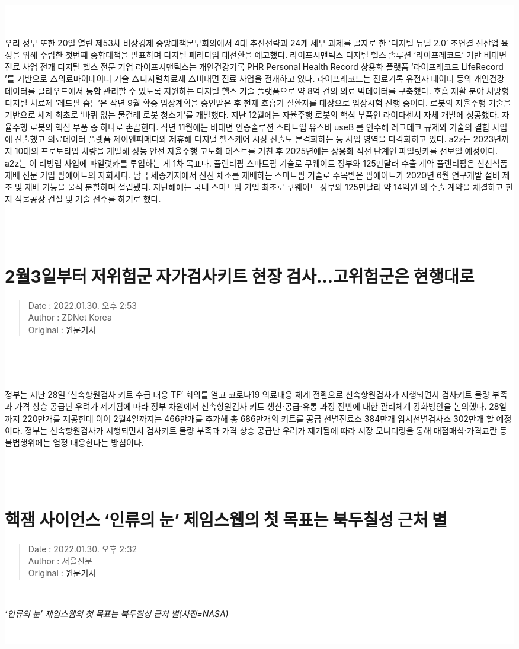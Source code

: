 <img alt="" src="https://imgnews.pstatic.net/image/144/2022/01/30/0000790347_001_20220130150201402.jpg?type=w647"/>  
<br/><br/>  
  
우리 정부 또한 20일 열린 제53차 비상경제 중앙대책본부회의에서 4대 추진전략과 24개 세부 과제를 골자로 한 ‘디지털 뉴딜 2.0’ 초연결 신산업 육성을 위해 수립한 첫번째 종합대책을 발표하며 디지털 패러다임 대전환을 예고했다.
라이프시맨틱스 디지털 헬스 솔루션 ‘라이프레코드’ 기반 비대면 진료 사업 전개 디지털 헬스 전문 기업 라이프시맨틱스는 개인건강기록 PHR Personal Health Record 상용화 플랫폼 ‘라이프레코드 LifeRecord ’를 기반으로 △의료마이데이터 기술 △디지털치료제 △비대면 진료 사업을 전개하고 있다.
라이프레코드는 진료기록 유전자 데이터 등의 개인건강 데이터를 클라우드에서 통합 관리할 수 있도록 지원하는 디지털 헬스 기술 플랫폼으로 약 8억 건의 의료 빅데이터를 구축했다.
호흡 재활 분야 처방형 디지털 치료제 ‘레드필 숨튼’은 작년 9월 확증 임상계획을 승인받은 후 현재 호흡기 질환자를 대상으로 임상시험 진행 중이다.
로봇의 자율주행 기술을 기반으로 세계 최초로 ‘바퀴 없는 물걸레 로봇 청소기’를 개발했다.
지난 12월에는 자율주행 로봇의 핵심 부품인 라이다센서 자체 개발에 성공했다.
자율주행 로봇의 핵심 부품 중 하나로 손꼽힌다.
작년 11월에는 비대면 인증솔루션 스타트업 유스비 useB 를 인수해 레그테크 규제와 기술의 결합 사업에 진출했고 의료데이터 플랫폼 제이앤피메디와 제휴해 디지털 헬스케어 시장 진출도 본격화하는 등 사업 영역을 다각화하고 있다.
a2z는 2023년까지 10대의 프로토타입 차량을 개발해 성능 안전 자율주행 고도화 테스트를 거친 후 2025년에는 상용화 직전 단계인 파일럿카를 선보일 예정이다.
a2z는 이 리빙랩 사업에 파일럿카를 투입하는 게 1차 목표다.
플랜티팜 스마트팜 기술로 쿠웨이트 정부와 125만달러 수출 계약 플랜티팜은 신선식품 재배 전문 기업 팜에이트의 자회사다.
남극 세종기지에서 신선 채소를 재배하는 스마트팜 기술로 주목받은 팜에이트가 2020년 6월 연구개발 설비 제조 및 재배 기능을 물적 분할하며 설립됐다.
지난해에는 국내 스마트팜 기업 최초로 쿠웨이트 정부와 125만달러 약 14억원 의 수출 계약을 체결하고 현지 식물공장 건설 및 기술 전수를 하기로 했다.  
<br/><br/><br/>  

  
# 2월3일부터 저위험군 자가검사키트 현장 검사…고위험군은 현행대로  
  
> Date : 2022.01.30. 오후 2:53  
> Author : ZDNet Korea  
> Original : [원문기사](https://news.naver.com/main/read.naver?mode=LSD&mid=sec&sid1=105&oid=092&aid=0002246356)  
<br/>  
  
<img alt="" src="https://imgnews.pstatic.net/image/092/2022/01/30/0002246356_001_20220130145301289.jpg?type=w647"/>  
<br/><br/>  
  
정부는 지난 28일 ‘신속항원검사 키트 수급 대응 TF’ 회의를 열고 코로나19 의료대응 체계 전환으로 신속항원검사가 시행되면서 검사키트 물량 부족과 가격 상승 공급난 우려가 제기됨에 따라 정부 차원에서 신속항원검사 키트 생산·공급·유통 과정 전반에 대한 관리체계 강화방안을 논의했다.
28일까지 220만개를 제공한데 이어 2월4일까지는 466만개를 추가해 총 686만개의 키트를 공급 선별진료소 384만개 임시선별검사소 302만개 할 예정이다.
정부는 신속항원검사가 시행되면서 검사키트 물량 부족과 가격 상승 공급난 우려가 제기됨에 따라 시장 모니터링을 통해 매점매석·가격교란 등 불법행위에는 엄정 대응한다는 방침이다.  
<br/><br/><br/>  

  
# 핵잼 사이언스 ‘인류의 눈’ 제임스웹의 첫 목표는 북두칠성 근처 별  
  
> Date : 2022.01.30. 오후 2:32  
> Author : 서울신문  
> Original : [원문기사](https://news.naver.com/main/read.naver?mode=LSD&mid=sec&sid1=105&oid=081&aid=0003248454)  
<br/>  
  
<img alt="" src="https://imgnews.pstatic.net/image/081/2022/01/30/0003248454_001_20220130143203237.jpg?type=w647"><em class="img_desc">‘인류의 눈’ 제임스웹의 첫 목표는 북두칠성 근처 별(사진=NASA)</em></img>  
<br/><br/>  
  